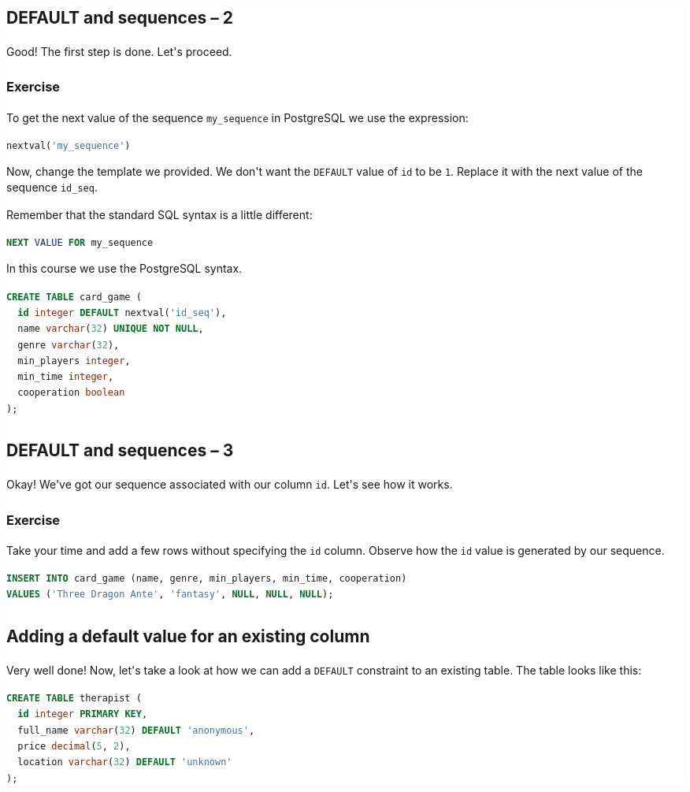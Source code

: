 ## DEFAULT and sequences – 2

Good! The first step is done. Let's proceed.

### Exercise

To get the next value of the sequence `my_sequence` in PostgreSQL we use the expression:

```sql
nextval('my_sequence')
```

Now, change the template we provided. We don't want the `DEFAULT` value of `id` to be `1`. Replace it with the next value of the sequence `id_seq`.

Remember that the standard SQL syntax is a little different:

```sql
NEXT VALUE FOR my_sequence
```

In this course we use the PostgreSQL syntax.

```sql
CREATE TABLE card_game (
  id integer DEFAULT nextval('id_seq'),
  name varchar(32) UNIQUE NOT NULL,
  genre varchar(32),
  min_players integer,
  min_time integer,
  cooperation boolean
);
```

## DEFAULT and sequences – 3

Okay! We've got our sequence associated with our column `id`. Let's see how it works.

### Exercise

Take your time and add a few rows without specifying the `id` column. Observe how the `id` value is generated by our sequence.

```sql
INSERT INTO card_game (name, genre, min_players, min_time, cooperation)
VALUES ('Three Dragon Ante', 'fantasy', NULL, NULL, NULL);
```

## Adding a default value for an existing column

Very well done! Now, let's take a look at how we can add a `DEFAULT` constraint to an existing table. The table looks like this:

```sql
CREATE TABLE therapist (
  id integer PRIMARY KEY,
  full_name varchar(32) DEFAULT 'anonymous',
  price decimal(5, 2),
  location varchar(32) DEFAULT 'unknown'
);
```
